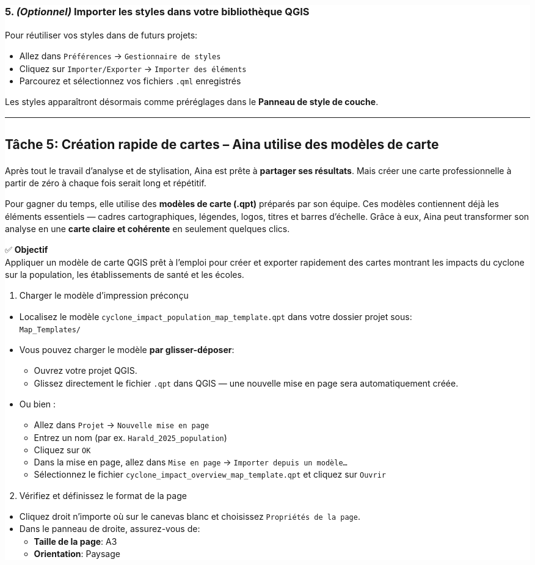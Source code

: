
<video width="100%" controls muted src="https://github.com/GIScience/gis-training-resource-center/raw/main/fig/fr_MDG_model_style_save_new_style.mp4"></video>


### 5. *(Optionnel)* Importer les styles dans votre bibliothèque QGIS

Pour réutiliser vos styles dans de futurs projets:

- Allez dans `Préférences` → `Gestionnaire de styles`
- Cliquez sur `Importer/Exporter` → `Importer des éléments`
- Parcourez et sélectionnez vos fichiers `.qml` enregistrés

Les styles apparaîtront désormais comme préréglages dans le **Panneau de style de couche**.

---

## Tâche 5: Création rapide de cartes – Aina utilise des modèles de carte

Après tout le travail d’analyse et de stylisation, Aina est prête à **partager ses résultats**. Mais créer une 
carte professionnelle à partir de zéro à chaque fois serait long et répétitif.  

Pour gagner du temps, elle utilise des **modèles de carte (.qpt)** préparés par son équipe. Ces modèles 
contiennent déjà les éléments essentiels — cadres cartographiques, légendes, logos, titres et barres d’échelle. 
Grâce à eux, Aina peut transformer son analyse en une **carte claire et cohérente** en seulement quelques clics.  


✅ **Objectif**  
Appliquer un modèle de carte QGIS prêt à l’emploi pour créer et exporter rapidement des cartes montrant les impacts du cyclone sur la population, les établissements de santé et les écoles.  


1. Charger le modèle d’impression préconçu

- Localisez le modèle `cyclone_impact_population_map_template.qpt` dans votre dossier projet sous:  
  `Map_Templates/`

- Vous pouvez charger le modèle **par glisser-déposer**:
  - Ouvrez votre projet QGIS.
  - Glissez directement le fichier `.qpt` dans QGIS — une nouvelle mise en page sera automatiquement créée.

- Ou bien :
  - Allez dans `Projet` → `Nouvelle mise en page`
  - Entrez un nom (par ex. `Harald_2025_population`)
  - Cliquez sur `OK`
  - Dans la mise en page, allez dans `Mise en page` → `Importer depuis un modèle…`
  - Sélectionnez le fichier `cyclone_impact_overview_map_template.qpt` et cliquez sur `Ouvrir`

2. Vérifiez et définissez le format de la page
- Cliquez droit n’importe où sur le canevas blanc et choisissez `Propriétés de la page`.
- Dans le panneau de droite, assurez-vous de:
  - **Taille de la page**: A3
  - **Orientation**: Paysage
